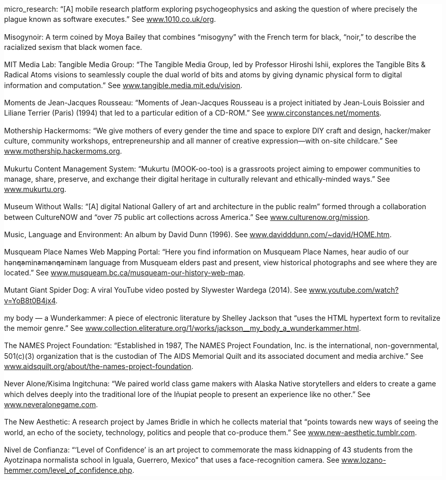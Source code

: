 micro_research: “[A] mobile research platform exploring psychogeophysics and asking the question of where precisely the plague known as software executes.” See www.1010.co.uk/org.

Misogynoir: A term coined by Moya Bailey that combines “misogyny” with the French term for black, “noir,” to describe the racialized sexism that black women face. 

MIT Media Lab: Tangible Media Group: “The Tangible Media Group, led by Professor Hiroshi Ishii, explores the Tangible Bits & Radical Atoms visions to seamlessly couple the dual world of bits and atoms by giving dynamic physical form to digital information and computation.” See www.tangible.media.mit.edu/vision.

Moments de Jean-Jacques Rousseau: “Moments of Jean-Jacques Rousseau is a project initiated by Jean-Louis Boissier and Liliane Terrier (Paris) (1994) that led to a particular edition of a CD-ROM.” See www.circonstances.net/moments. 

Mothership Hackermoms: “We give mothers of every gender the time and space to explore DIY craft and design, hacker/maker culture, community workshops, entrepreneurship and all manner of creative expression—with on-site childcare.” See www.mothership.hackermoms.org.

Mukurtu Content Management System: “Mukurtu (MOOK-oo-too) is a grassroots project aiming to empower communities to manage, share, preserve, and exchange their digital heritage in culturally relevant and ethically-minded ways.” See www.mukurtu.org.

Museum Without Walls: “[A] digital National Gallery of art and architecture in the public realm” formed through a collaboration between CultureNOW and “over 75 public art collections across America.” See www.culturenow.org/mission.

Music, Language and Environment: An album by David Dunn (1996). See www.davidddunn.com/~david/HOME.htm.

Musqueam Place Names Web Mapping Portal: “Here you find information on Musqueam Place Names, hear audio of our hən̓q̓əmin̓əm̓ən̓q̓əmin̓əm language from Musqueam elders past and present, view historical photographs and see where they are located.” See www.musqueam.bc.ca/musqueam-our-history-web-map.

Mutant Giant Spider Dog: A viral YouTube video posted by Slywester Wardega (2014). See www.youtube.com/watch?v=YoB8t0B4jx4.

my body — a Wunderkammer: A piece of electronic literature by Shelley Jackson that “uses the HTML hypertext form to revitalize the memoir genre.” See www.collection.eliterature.org/1/works/jackson__my_body_a_wunderkammer.html.

The NAMES Project Foundation: “Established in 1987, The NAMES Project Foundation, Inc. is the international, non-governmental, 501(c)(3) organization that is the custodian of The AIDS Memorial Quilt and its associated document and media archive.” See www.aidsquilt.org/about/the-names-project-foundation.

Never Alone/Kisima Ingitchuna: “We paired world class game makers with Alaska Native storytellers and elders to create a game which delves deeply into the traditional lore of the Iñupiat people to present an experience like no other.” See www.neveralonegame.com.

The New Aesthetic: A research project by James Bridle in which he collects material that “points towards new ways of seeing the world, an echo of the society, technology, politics and people that co-produce them.” See www.new-aesthetic.tumblr.com.

Nivel de Confianza: “‘Level of Confidence’ is an art project to commemorate the mass kidnapping of 43 students from the Ayotzinapa normalista school in Iguala, Guerrero, Mexico” that uses a face-recognition camera. See www.lozano-hemmer.com/level_of_confidence.php.
